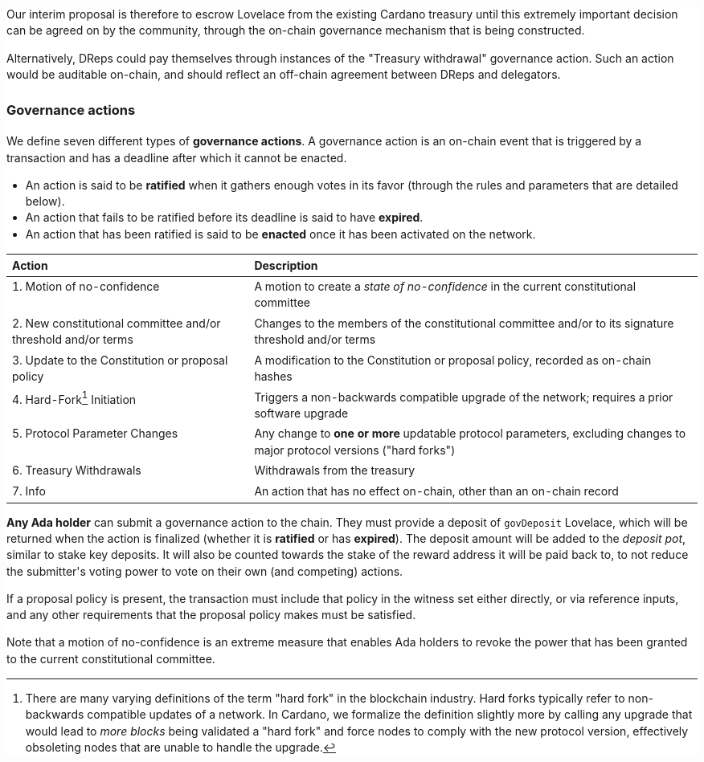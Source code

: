 Our interim proposal is therefore to escrow Lovelace from the existing Cardano treasury until this
extremely important decision can be agreed on by the community, through the on-chain governance
mechanism that is being constructed.

Alternatively, DReps could pay themselves through instances of the "Treasury withdrawal" governance action.
Such an action would be auditable on-chain, and should reflect an off-chain agreement between DReps and delegators.




### Governance actions

We define seven different types of **governance actions**.
A governance action is an on-chain event that is triggered by a transaction and has a deadline after which it cannot be enacted.

- An action is said to be **ratified** when it gathers enough votes in its favor (through the rules and parameters that are detailed below).
- An action that fails to be ratified before its deadline is said to have **expired**.
- An action that has been ratified is said to be **enacted** once it has been activated on the network.


| Action                                                        | Description                                                                                                              |
|:--------------------------------------------------------------|:-------------------------------------------------------------------------------------------------------------------------|
| 1. Motion of no-confidence                                    | A motion to create a _state of no-confidence_ in the current constitutional committee                                    |
| 2. New constitutional committee and/or threshold and/or terms | Changes to the members of the constitutional committee and/or to its signature threshold and/or terms                    |
| 3. Update to the Constitution or proposal policy              | A modification to the Constitution or proposal policy, recorded as on-chain hashes                                       |
| 4. Hard-Fork[^2] Initiation                                   | Triggers a non-backwards compatible upgrade of the network; requires a prior software upgrade                            |
| 5. Protocol Parameter Changes                                 | Any change to **one or more** updatable protocol parameters, excluding changes to major protocol versions ("hard forks") |
| 6. Treasury Withdrawals                                       | Withdrawals from the treasury                                                                                            |
| 7. Info                                                       | An action that has no effect on-chain, other than an on-chain record                                                     |

**Any Ada holder** can submit a governance action to the chain.
They must provide a deposit of `govDeposit` Lovelace, which will be returned when the action is finalized
(whether it is **ratified** or has **expired**).
The deposit amount will be added to the _deposit pot_, similar to stake key deposits.
It will also be counted towards the stake of the reward address it will be paid back to, to not reduce the submitter's voting power to vote on their own (and competing) actions.

If a proposal policy is present, the transaction must include that
policy in the witness set either directly, or via reference inputs,
and any other requirements that the proposal policy makes must be
satisfied.

Note that a motion of no-confidence is an extreme measure that enables Ada holders to revoke the power
that has been granted to the current constitutional committee.


[^1]: A formal description of the current rules for governance actions is given in the [Shelley ledger specification](https://github.com/input-output-hk/cardano-ledger/releases/latest/download/shelley-ledger.pdf).
[^2]: There are many varying definitions of the term "hard fork" in the blockchain industry. Hard forks typically refer to non-backwards compatible updates of a network. In Cardano, we formalize the definition slightly more by calling any upgrade that would lead to _more blocks_ being validated a "hard fork" and force nodes to comply with the new protocol version, effectively obsoleting nodes that are unable to handle the upgrade.
[^3]: This is the definition used in "active stake" for stake delegation to stake pools, see Section 17.1, Total stake calculation, of the [Shelley ledger specification](https://github.com/input-output-hk/cardano-ledger/releases/latest/download/shelley-ledger.pdf).